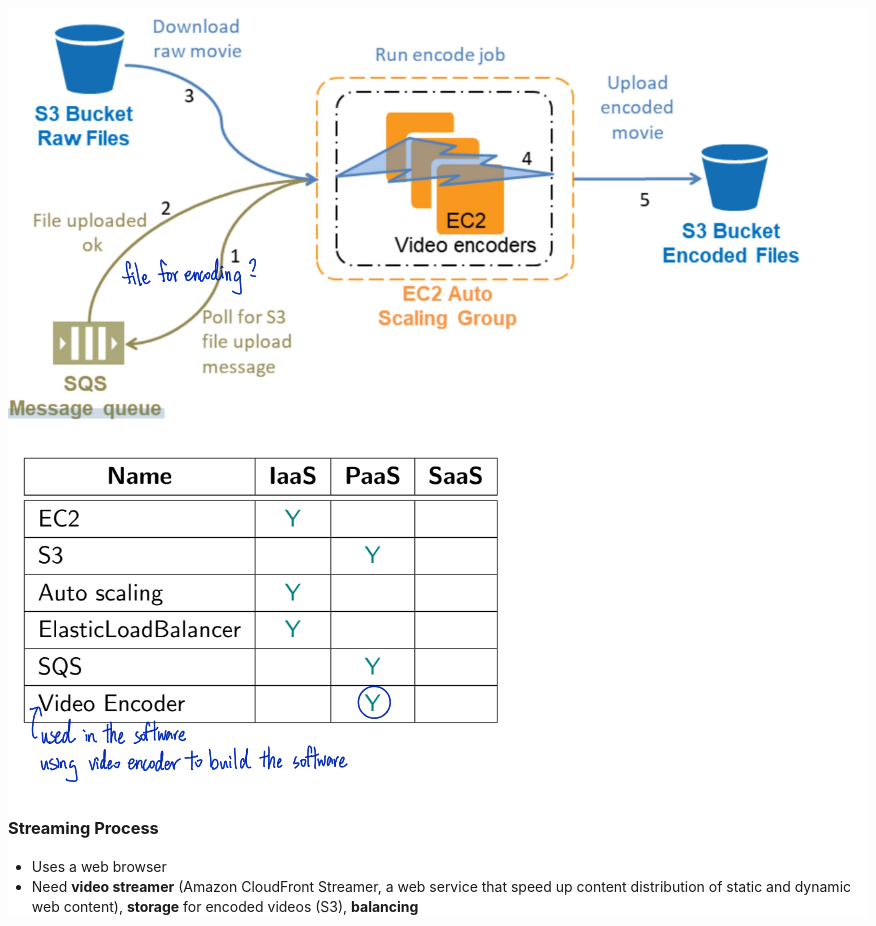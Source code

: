 ![image.png](CS5224%20Cloud%20Computing%201a072aee799e80999bc3dd42f7d5e144/image%2030.png)

![image.png](CS5224%20Cloud%20Computing%201a072aee799e80999bc3dd42f7d5e144/image%2031.png)

### Streaming Process

- Uses a web browser
- Need **video streamer** (Amazon CloudFront Streamer, a web service that speed up content distribution of static and dynamic web content), **storage** for encoded videos (S3), **balancing**
